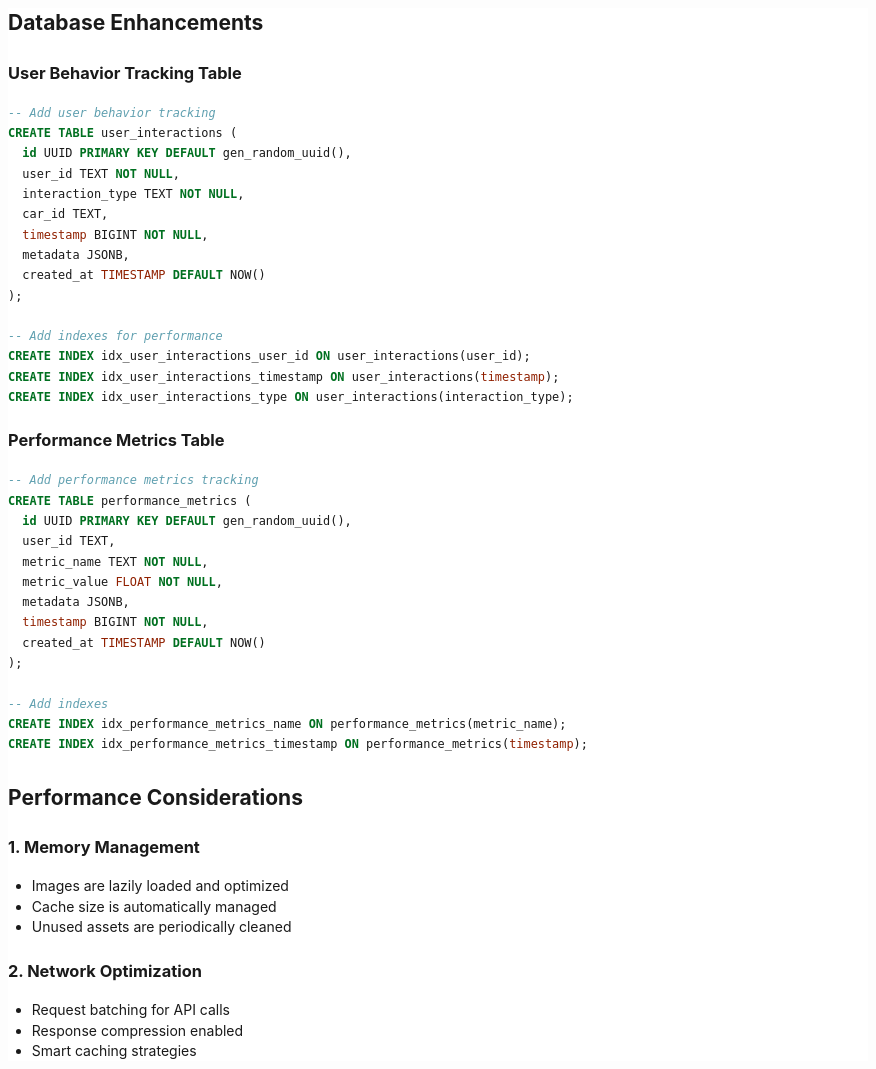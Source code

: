 ## Database Enhancements

### User Behavior Tracking Table
```sql
-- Add user behavior tracking
CREATE TABLE user_interactions (
  id UUID PRIMARY KEY DEFAULT gen_random_uuid(),
  user_id TEXT NOT NULL,
  interaction_type TEXT NOT NULL,
  car_id TEXT,
  timestamp BIGINT NOT NULL,
  metadata JSONB,
  created_at TIMESTAMP DEFAULT NOW()
);

-- Add indexes for performance
CREATE INDEX idx_user_interactions_user_id ON user_interactions(user_id);
CREATE INDEX idx_user_interactions_timestamp ON user_interactions(timestamp);
CREATE INDEX idx_user_interactions_type ON user_interactions(interaction_type);
```

### Performance Metrics Table
```sql
-- Add performance metrics tracking
CREATE TABLE performance_metrics (
  id UUID PRIMARY KEY DEFAULT gen_random_uuid(),
  user_id TEXT,
  metric_name TEXT NOT NULL,
  metric_value FLOAT NOT NULL,
  metadata JSONB,
  timestamp BIGINT NOT NULL,
  created_at TIMESTAMP DEFAULT NOW()
);

-- Add indexes
CREATE INDEX idx_performance_metrics_name ON performance_metrics(metric_name);
CREATE INDEX idx_performance_metrics_timestamp ON performance_metrics(timestamp);
```

## Performance Considerations

### 1. Memory Management
- Images are lazily loaded and optimized
- Cache size is automatically managed
- Unused assets are periodically cleaned

### 2. Network Optimization
- Request batching for API calls
- Response compression enabled
- Smart caching strategies
